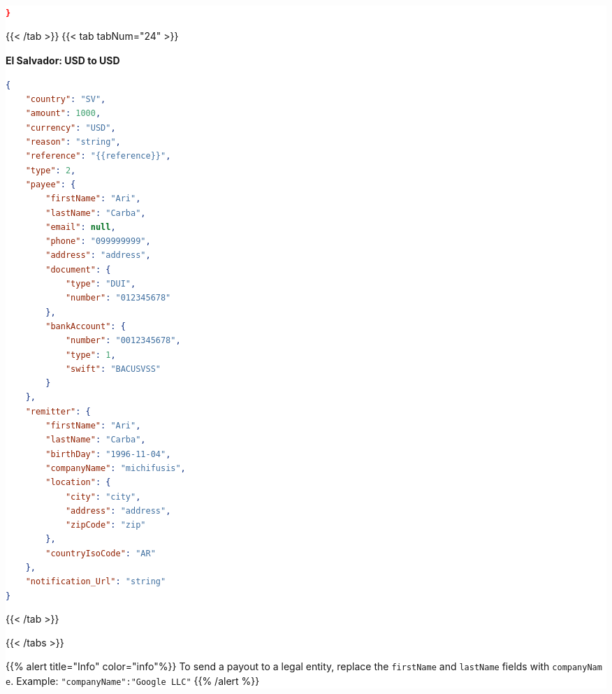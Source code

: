 ```json
}
```
{{< /tab >}}
{{< tab tabNum="24" >}}
<br>

**El Salvador: USD to USD**
```json
{
    "country": "SV",
    "amount": 1000,
    "currency": "USD",
    "reason": "string",
    "reference": "{{reference}}",
    "type": 2,
    "payee": {
        "firstName": "Ari",
        "lastName": "Carba",
        "email": null,
        "phone": "099999999",
        "address": "address",
        "document": {
            "type": "DUI",
            "number": "012345678"
        },
        "bankAccount": {
            "number": "0012345678",
            "type": 1,
            "swift": "BACUSVSS"
        }
    },
    "remitter": {
        "firstName": "Ari",
        "lastName": "Carba",
        "birthDay": "1996-11-04",
        "companyName": "michifusis",
        "location": {
            "city": "city",
            "address": "address",
            "zipCode": "zip"
        },
        "countryIsoCode": "AR"
    },
    "notification_Url": "string"
}
```
{{< /tab >}}


{{< /tabs >}}

{{% alert title="Info" color="info"%}}
To send a payout to a legal entity, replace the `firstName` and `lastName` fields with `companyName`.
Example: `"companyName":"Google LLC"`
{{% /alert %}}

